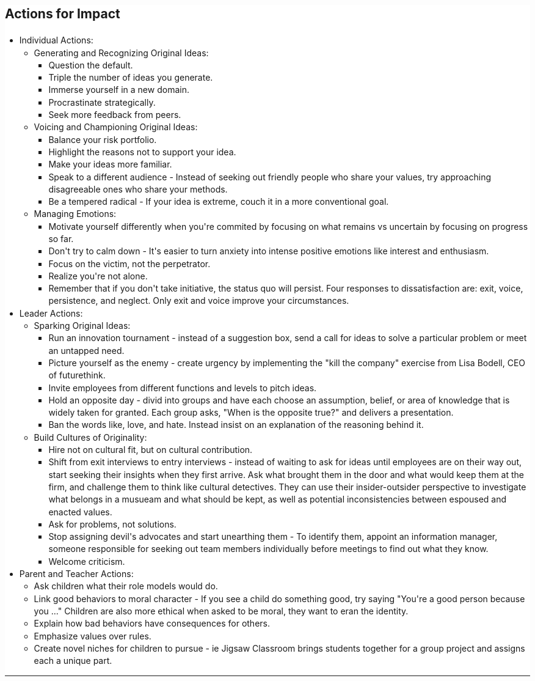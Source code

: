 ## Actions for Impact

* Individual Actions:
  * Generating and Recognizing Original Ideas:
    * Question the default.
    * Triple the number of ideas you generate.
    * Immerse yourself in a new domain.
    * Procrastinate strategically.
    * Seek more feedback from peers.
  * Voicing and Championing Original Ideas:
    * Balance your risk portfolio.
    * Highlight the reasons not to support your idea.
    * Make your ideas more familiar.
    * Speak to a different audience - Instead of seeking out friendly people who share your values, try approaching disagreeable ones who share your methods.
    * Be a tempered radical - If your idea is extreme, couch it in a more conventional goal.
  * Managing Emotions:
    * Motivate yourself differently when you're commited by focusing on what remains vs uncertain by focusing on progress so far.
    * Don't try to calm down - It's easier to turn anxiety into intense positive emotions like interest and enthusiasm.
    * Focus on the victim, not the perpetrator.
    * Realize you're not alone.
    * Remember that if you don't take initiative, the status quo will persist. Four responses to dissatisfaction are: exit, voice, persistence, and neglect. Only exit and voice improve your circumstances.
* Leader Actions:
  * Sparking Original Ideas:
    * Run an innovation tournament - instead of a suggestion box, send a call for ideas to solve a particular problem or meet an untapped need.
    * Picture yourself as the enemy - create urgency by implementing the "kill the company" exercise from Lisa Bodell, CEO of futurethink.
    * Invite employees from different functions and levels to pitch ideas.
    * Hold an opposite day - divid into groups and have each choose an assumption, belief, or area of knowledge that is widely taken for granted. Each group asks, "When is the opposite true?" and delivers a presentation.
    * Ban the words like, love, and hate. Instead insist on an explanation of the reasoning behind it.
  * Build Cultures of Originality:
    * Hire not on cultural fit, but on cultural contribution.
    * Shift from exit interviews to entry interviews - instead of waiting to ask for ideas until employees are on their way out, start seeking their insights when they first arrive. Ask what brought them in the door and what would keep them at the firm, and challenge them to think like cultural detectives. They can use their insider-outsider perspective to investigate what belongs in a musueam and what should be kept, as well as potential inconsistencies between espoused and enacted values.
    * Ask for problems, not solutions.
    * Stop assigning devil's advocates and start unearthing them - To identify them, appoint an information manager, someone responsible for seeking out team members individually before meetings to find out what they know.
    * Welcome criticism.
* Parent and Teacher Actions:
  * Ask children what their role models would do.
  * Link good behaviors to moral character - If you see a child do something good, try saying "You're a good person because you ..." Children are also more ethical when asked to be moral, they want to eran the identity.
  * Explain how bad behaviors have consequences for others.
  * Emphasize values over rules.
  * Create novel niches for children to pursue - ie Jigsaw Classroom brings students together for a group project and assigns each a unique part.

---